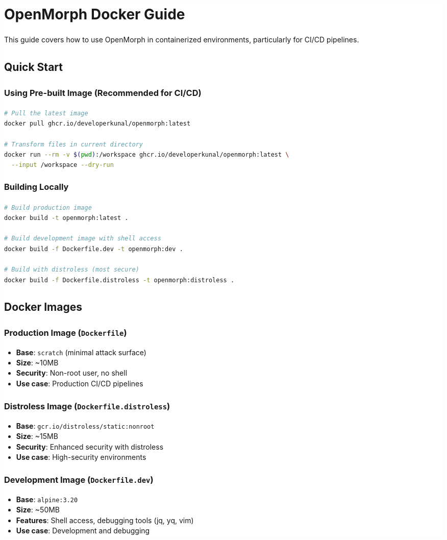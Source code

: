 # OpenMorph Docker Guide

This guide covers how to use OpenMorph in containerized environments, particularly for CI/CD pipelines.

## Quick Start

### Using Pre-built Image (Recommended for CI/CD)

```bash
# Pull the latest image
docker pull ghcr.io/developerkunal/openmorph:latest

# Transform files in current directory
docker run --rm -v $(pwd):/workspace ghcr.io/developerkunal/openmorph:latest \
  --input /workspace --dry-run
```

### Building Locally

```bash
# Build production image
docker build -t openmorph:latest .

# Build development image with shell access
docker build -f Dockerfile.dev -t openmorph:dev .

# Build with distroless (most secure)
docker build -f Dockerfile.distroless -t openmorph:distroless .
```

## Docker Images

### Production Image (`Dockerfile`)

- **Base**: `scratch` (minimal attack surface)
- **Size**: ~10MB
- **Security**: Non-root user, no shell
- **Use case**: Production CI/CD pipelines

### Distroless Image (`Dockerfile.distroless`)

- **Base**: `gcr.io/distroless/static:nonroot`
- **Size**: ~15MB
- **Security**: Enhanced security with distroless
- **Use case**: High-security environments

### Development Image (`Dockerfile.dev`)

- **Base**: `alpine:3.20`
- **Size**: ~50MB
- **Features**: Shell access, debugging tools (jq, yq, vim)
- **Use case**: Development and debugging
